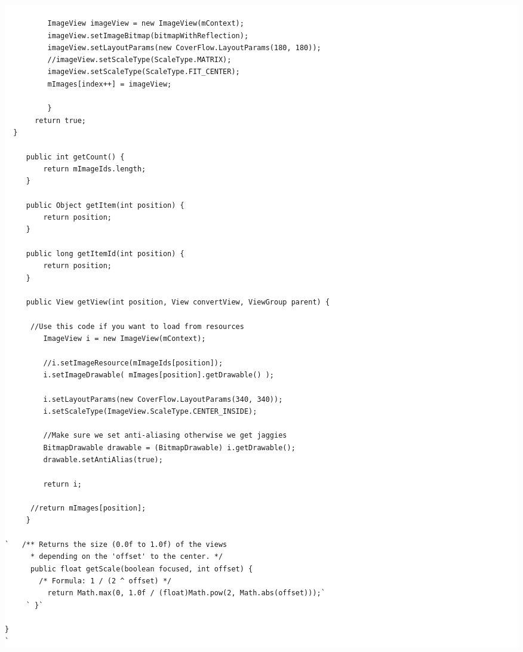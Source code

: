 ```

          ImageView imageView = new ImageView(mContext);
          imageView.setImageBitmap(bitmapWithReflection);
          imageView.setLayoutParams(new CoverFlow.LayoutParams(180, 180));
          //imageView.setScaleType(ScaleType.MATRIX);
          imageView.setScaleType(ScaleType.FIT_CENTER); 
          mImages[index++] = imageView;

          }
       return true;
  }

     public int getCount() {
         return mImageIds.length;
     }

     public Object getItem(int position) {
         return position;
     }

     public long getItemId(int position) {
         return position;
     }

     public View getView(int position, View convertView, ViewGroup parent) {

      //Use this code if you want to load from resources
         ImageView i = new ImageView(mContext);

         //i.setImageResource(mImageIds[position]);
         i.setImageDrawable( mImages[position].getDrawable() );

         i.setLayoutParams(new CoverFlow.LayoutParams(340, 340));
         i.setScaleType(ImageView.ScaleType.CENTER_INSIDE);

         //Make sure we set anti-aliasing otherwise we get jaggies
         BitmapDrawable drawable = (BitmapDrawable) i.getDrawable();
         drawable.setAntiAlias(true);

         return i;

      //return mImages[position];
     }

`   /** Returns the size (0.0f to 1.0f) of the views
      * depending on the 'offset' to the center. */
      public float getScale(boolean focused, int offset) {
        /* Formula: 1 / (2 ^ offset) */
          return Math.max(0, 1.0f / (float)Math.pow(2, Math.abs(offset)));`
     ` }`

}
` 
```
